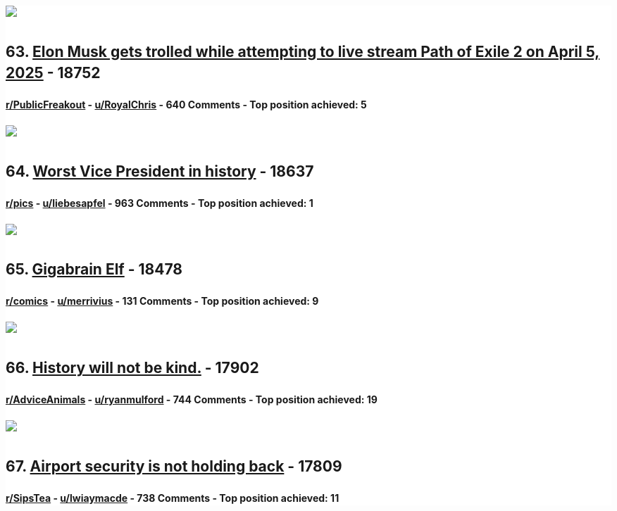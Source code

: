 <a href="https://newrepublic.com/post/193751/donald-trump-press-secretary-deport-us-citizens"><img src="https://b.thumbs.redditmedia.com/Z3ai6RxLcQnBrQaZIO76YcWCEC0cDWMTMdgCc-tH31k.jpg"></img></a>

## 63. [Elon Musk gets trolled while attempting to live stream Path of Exile 2 on April 5, 2025](http://reddit.com/r/PublicFreakout/comments/1ju40x9/elon_musk_gets_trolled_while_attempting_to_live/) - 18752
#### [r/PublicFreakout](http://reddit.com/r/PublicFreakout) - [u/RoyalChris](http://reddit.com/u/RoyalChris) - 640 Comments - Top position achieved: 5

<a href="https://v.redd.it/9eq58ot24jte1"><img src="https://external-preview.redd.it/Z2J5eDR2ajI0anRlMXKveqE2J0M_-7zsoDVXsMW6QeCNfQQeoV_6lCPZuxJ3.png?width=140&amp;height=140&amp;crop=140:140,smart&amp;format=jpg&amp;v=enabled&amp;lthumb=true&amp;s=e07a7765489fabdb464f0e0dac31f4716af3faa4"></img></a>

## 64. [Worst Vice President in history](http://reddit.com/r/pics/comments/1jua8fn/worst_vice_president_in_history/) - 18637
#### [r/pics](http://reddit.com/r/pics) - [u/liebesapfel](http://reddit.com/u/liebesapfel) - 963 Comments - Top position achieved: 1

<a href="https://i.redd.it/mh3mrqy68lte1.jpeg"><img src="https://b.thumbs.redditmedia.com/HSDWiRbXgPhT4FICZG-nKZ0dgFeBfNAICx-orSTHM-U.jpg"></img></a>

## 65. [Gigabrain Elf](http://reddit.com/r/comics/comments/1jugd9l/gigabrain_elf/) - 18478
#### [r/comics](http://reddit.com/r/comics) - [u/merrivius](http://reddit.com/u/merrivius) - 131 Comments - Top position achieved: 9

<a href="https://i.redd.it/ielgt789qmte1.jpeg"><img src="https://b.thumbs.redditmedia.com/I4k63LRJW6I9Uus3-own3HWXO28O8jE05I97cIQGXuA.jpg"></img></a>

## 66. [History will not be kind.](http://reddit.com/r/AdviceAnimals/comments/1jull44/history_will_not_be_kind/) - 17902
#### [r/AdviceAnimals](http://reddit.com/r/AdviceAnimals) - [u/ryanmulford](http://reddit.com/u/ryanmulford) - 744 Comments - Top position achieved: 19

<a href="https://i.redd.it/s2whirk5snte1.jpeg"><img src="https://b.thumbs.redditmedia.com/Qzty84IxyHqOU2DvMudC9_m8mCs02Lsp5lH0xyDkNZw.jpg"></img></a>

## 67. [Airport security is not holding back](http://reddit.com/r/SipsTea/comments/1jupm1c/airport_security_is_not_holding_back/) - 17809
#### [r/SipsTea](http://reddit.com/r/SipsTea) - [u/lwiaymacde](http://reddit.com/u/lwiaymacde) - 738 Comments - Top position achieved: 11
